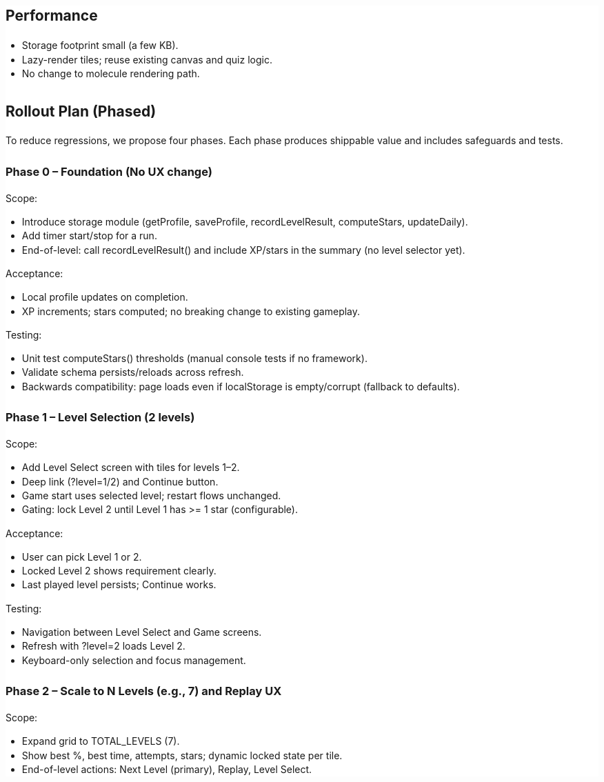 
## Performance

- Storage footprint small (a few KB).
- Lazy-render tiles; reuse existing canvas and quiz logic.
- No change to molecule rendering path.


## Rollout Plan (Phased)

To reduce regressions, we propose four phases. Each phase produces shippable value and includes safeguards and tests.

### Phase 0 – Foundation (No UX change)

Scope:
- Introduce storage module (getProfile, saveProfile, recordLevelResult, computeStars, updateDaily).
- Add timer start/stop for a run.
- End-of-level: call recordLevelResult() and include XP/stars in the summary (no level selector yet).

Acceptance:
- Local profile updates on completion.
- XP increments; stars computed; no breaking change to existing gameplay.

Testing:
- Unit test computeStars() thresholds (manual console tests if no framework).
- Validate schema persists/reloads across refresh.
- Backwards compatibility: page loads even if localStorage is empty/corrupt (fallback to defaults).


### Phase 1 – Level Selection (2 levels)

Scope:
- Add Level Select screen with tiles for levels 1–2.
- Deep link (?level=1/2) and Continue button.
- Game start uses selected level; restart flows unchanged.
- Gating: lock Level 2 until Level 1 has >= 1 star (configurable).

Acceptance:
- User can pick Level 1 or 2.
- Locked Level 2 shows requirement clearly.
- Last played level persists; Continue works.

Testing:
- Navigation between Level Select and Game screens.
- Refresh with ?level=2 loads Level 2.
- Keyboard-only selection and focus management.


### Phase 2 – Scale to N Levels (e.g., 7) and Replay UX

Scope:
- Expand grid to TOTAL_LEVELS (7).
- Show best %, best time, attempts, stars; dynamic locked state per tile.
- End-of-level actions: Next Level (primary), Replay, Level Select.
